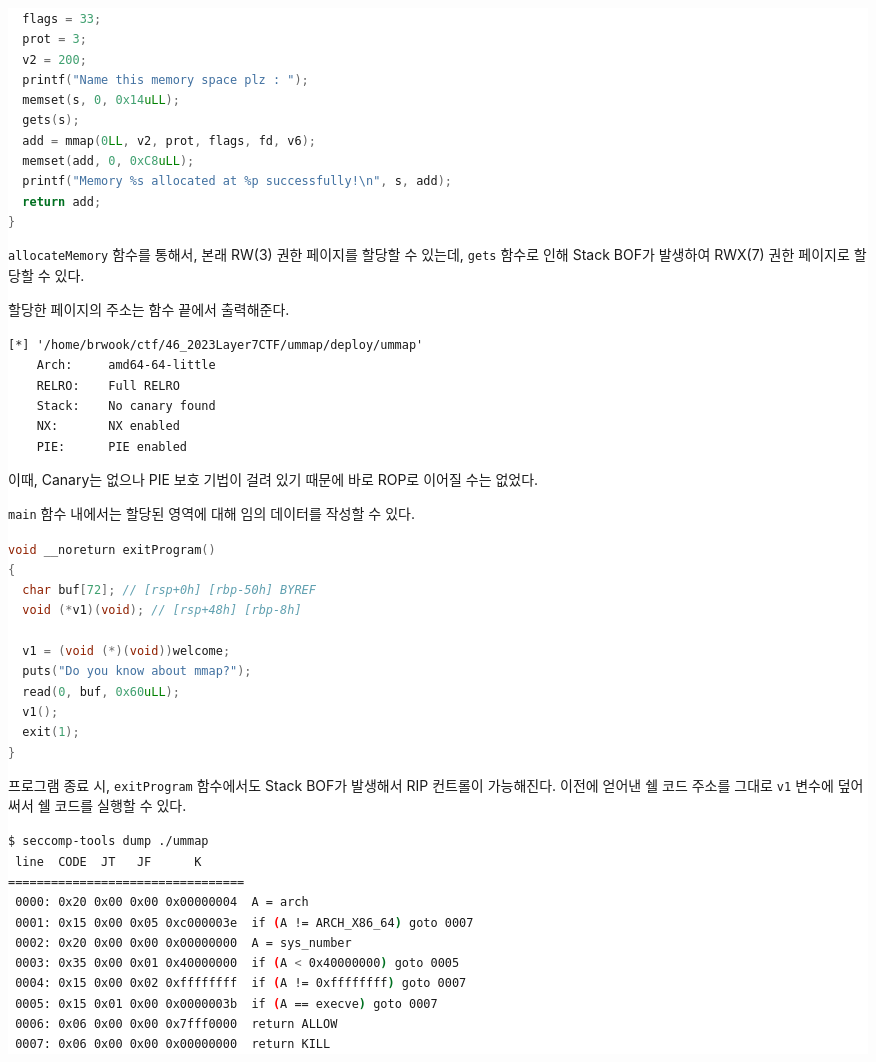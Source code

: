 ```c
  flags = 33;
  prot = 3;
  v2 = 200;
  printf("Name this memory space plz : ");
  memset(s, 0, 0x14uLL);
  gets(s);
  add = mmap(0LL, v2, prot, flags, fd, v6);
  memset(add, 0, 0xC8uLL);
  printf("Memory %s allocated at %p successfully!\n", s, add);
  return add;
}
```

`allocateMemory` 함수를 통해서, 본래 RW(3) 권한 페이지를 할당할 수 있는데, `gets` 함수로 인해 Stack BOF가 발생하여 RWX(7) 권한 페이지로 할당할 수 있다.

할당한 페이지의 주소는 함수 끝에서 출력해준다.

```
[*] '/home/brwook/ctf/46_2023Layer7CTF/ummap/deploy/ummap'
    Arch:     amd64-64-little
    RELRO:    Full RELRO
    Stack:    No canary found
    NX:       NX enabled
    PIE:      PIE enabled
```

이때, Canary는 없으나 PIE 보호 기법이 걸려 있기 때문에 바로 ROP로 이어질 수는 없었다.

`main` 함수 내에서는 할당된 영역에 대해 임의 데이터를 작성할 수 있다.

```c
void __noreturn exitProgram()
{
  char buf[72]; // [rsp+0h] [rbp-50h] BYREF
  void (*v1)(void); // [rsp+48h] [rbp-8h]

  v1 = (void (*)(void))welcome;
  puts("Do you know about mmap?");
  read(0, buf, 0x60uLL);
  v1();
  exit(1);
}
```

프로그램 종료 시, `exitProgram` 함수에서도 Stack BOF가 발생해서 RIP 컨트롤이 가능해진다. 이전에 얻어낸 쉘 코드 주소를 그대로 `v1` 변수에 덮어써서 쉘 코드를 실행할 수 있다.

```bash
$ seccomp-tools dump ./ummap
 line  CODE  JT   JF      K
=================================
 0000: 0x20 0x00 0x00 0x00000004  A = arch
 0001: 0x15 0x00 0x05 0xc000003e  if (A != ARCH_X86_64) goto 0007
 0002: 0x20 0x00 0x00 0x00000000  A = sys_number
 0003: 0x35 0x00 0x01 0x40000000  if (A < 0x40000000) goto 0005
 0004: 0x15 0x00 0x02 0xffffffff  if (A != 0xffffffff) goto 0007
 0005: 0x15 0x01 0x00 0x0000003b  if (A == execve) goto 0007
 0006: 0x06 0x00 0x00 0x7fff0000  return ALLOW
 0007: 0x06 0x00 0x00 0x00000000  return KILL
```
